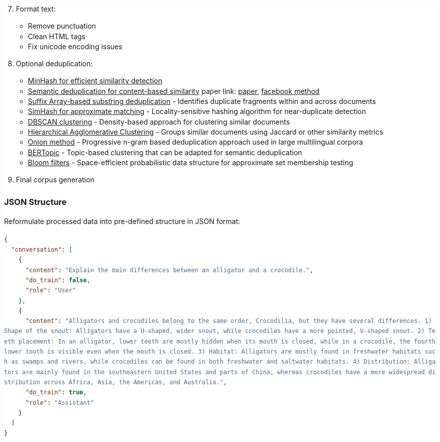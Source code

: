 7. Format text:
   - Remove punctuation
   - Clean HTML tags
   - Fix unicode encoding issues

8. Optional deduplication:
   - [MinHash for efficient similarity detection](minhash_based_deduplication.md) 
   - [Semantic deduplication for content-based similarity](https://docs.google.com/presentation/d/1Hua0zIVnyK7itodxY-JGpyxEOrdqcEfXyOczcOiZmRU/edit#slide=id.g2d2800a15f9_0_209) paper link: [paper](https://arxiv.org/pdf/2308.12284), [facebook method](https://github.com/facebookresearch/SemDeDup)
   - [Suffix Array-based substring deduplication](https://aclanthology.org/2021.naacl-main.262/) - Identifies duplicate fragments within and across documents
   - [SimHash for approximate matching](https://www.cs.princeton.edu/courses/archive/spring13/cos598C/SimHash.pdf) - Locality-sensitive hashing algorithm for near-duplicate detection
   - [DBSCAN clustering](https://en.wikipedia.org/wiki/DBSCAN) - Density-based approach for clustering similar documents
   - [Hierarchical Agglomerative Clustering](https://en.wikipedia.org/wiki/Hierarchical_clustering) - Groups similar documents using Jaccard or other similarity metrics
   - [Onion method](https://arxiv.org/abs/2107.06499) - Progressive n-gram based deduplication approach used in large multilingual corpora
   - [BERTopic](https://github.com/MaartenGr/BERTopic) - Topic-based clustering that can be adapted for semantic deduplication
   - [Bloom filters](https://en.wikipedia.org/wiki/Bloom_filter) - Space-efficient probabilistic data structure for approximate set membership testing

9. Final corpus generation

### JSON Structure
Reformulate processed data into pre-defined structure in JSON format:
```json
{
  "conversation": [
    {
      "content": "Explain the main differences between an alligator and a crocodile.",
      "do_train": false,
      "role": "User"
    },
    {
      "content": "Alligators and crocodiles belong to the same order, Crocodilia, but they have several differences. 1) Shape of the snout: Alligators have a U-shaped, wider snout, while crocodiles have a more pointed, V-shaped snout. 2) Teeth placement: In an alligator, lower teeth are mostly hidden when its mouth is closed, while in a crocodile, the fourth lower tooth is visible even when the mouth is closed. 3) Habitat: Alligators are mostly found in freshwater habitats such as swamps and rivers, while crocodiles can be found in both freshwater and saltwater habitats. 4) Distribution: Alligators are mainly found in the southeastern United States and parts of China, whereas crocodiles have a more widespread distribution across Africa, Asia, the Americas, and Australia.",
      "do_train": true,
      "role": "Assistant"
    }
  ]
}
```

